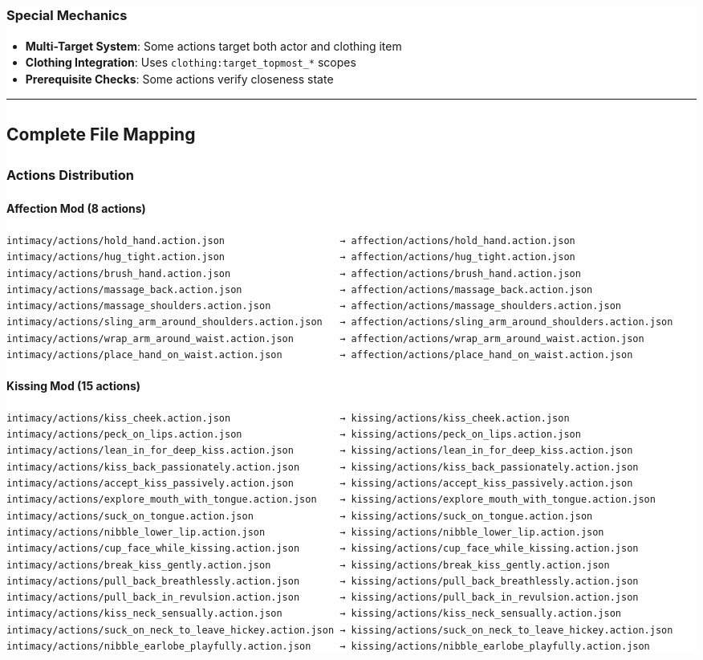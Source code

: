### Special Mechanics
- **Multi-Target System**: Some actions target both actor and clothing item
- **Clothing Integration**: Uses `clothing:target_topmost_*` scopes
- **Prerequisite Checks**: Some actions verify closeness state

---

## Complete File Mapping

### Actions Distribution

#### Affection Mod (8 actions)
```
intimacy/actions/hold_hand.action.json                    → affection/actions/hold_hand.action.json
intimacy/actions/hug_tight.action.json                    → affection/actions/hug_tight.action.json
intimacy/actions/brush_hand.action.json                   → affection/actions/brush_hand.action.json
intimacy/actions/massage_back.action.json                 → affection/actions/massage_back.action.json
intimacy/actions/massage_shoulders.action.json            → affection/actions/massage_shoulders.action.json
intimacy/actions/sling_arm_around_shoulders.action.json   → affection/actions/sling_arm_around_shoulders.action.json
intimacy/actions/wrap_arm_around_waist.action.json        → affection/actions/wrap_arm_around_waist.action.json
intimacy/actions/place_hand_on_waist.action.json          → affection/actions/place_hand_on_waist.action.json
```

#### Kissing Mod (15 actions)
```
intimacy/actions/kiss_cheek.action.json                   → kissing/actions/kiss_cheek.action.json
intimacy/actions/peck_on_lips.action.json                 → kissing/actions/peck_on_lips.action.json
intimacy/actions/lean_in_for_deep_kiss.action.json        → kissing/actions/lean_in_for_deep_kiss.action.json
intimacy/actions/kiss_back_passionately.action.json       → kissing/actions/kiss_back_passionately.action.json
intimacy/actions/accept_kiss_passively.action.json        → kissing/actions/accept_kiss_passively.action.json
intimacy/actions/explore_mouth_with_tongue.action.json    → kissing/actions/explore_mouth_with_tongue.action.json
intimacy/actions/suck_on_tongue.action.json               → kissing/actions/suck_on_tongue.action.json
intimacy/actions/nibble_lower_lip.action.json             → kissing/actions/nibble_lower_lip.action.json
intimacy/actions/cup_face_while_kissing.action.json       → kissing/actions/cup_face_while_kissing.action.json
intimacy/actions/break_kiss_gently.action.json            → kissing/actions/break_kiss_gently.action.json
intimacy/actions/pull_back_breathlessly.action.json       → kissing/actions/pull_back_breathlessly.action.json
intimacy/actions/pull_back_in_revulsion.action.json       → kissing/actions/pull_back_in_revulsion.action.json
intimacy/actions/kiss_neck_sensually.action.json          → kissing/actions/kiss_neck_sensually.action.json
intimacy/actions/suck_on_neck_to_leave_hickey.action.json → kissing/actions/suck_on_neck_to_leave_hickey.action.json
intimacy/actions/nibble_earlobe_playfully.action.json     → kissing/actions/nibble_earlobe_playfully.action.json
```
